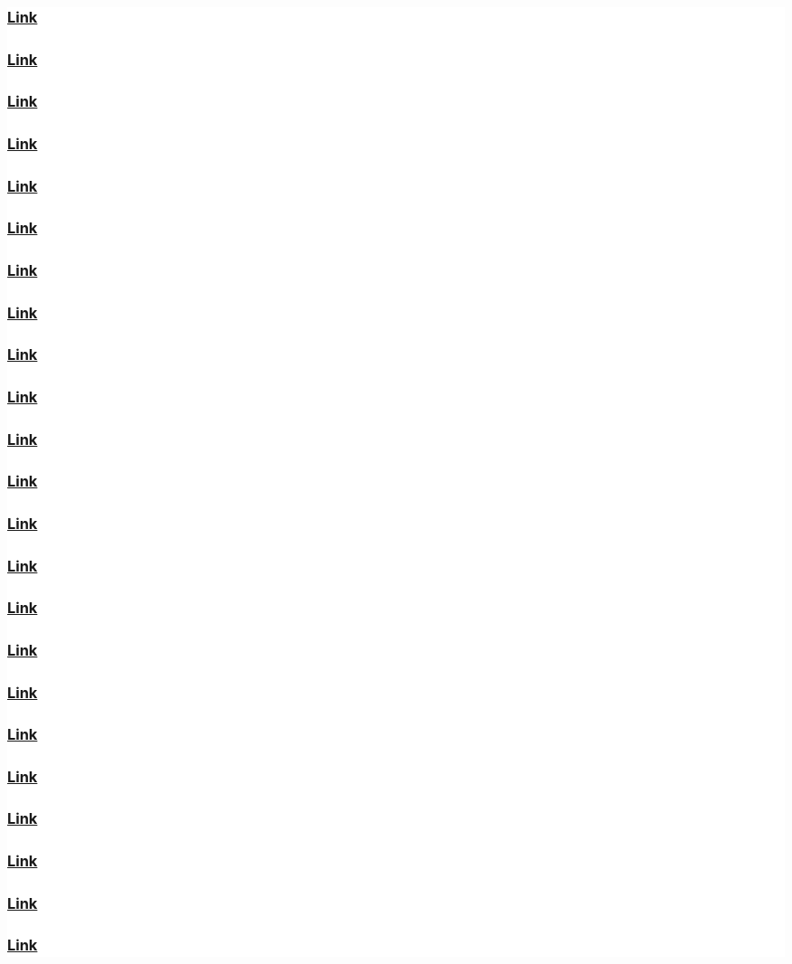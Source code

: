 ### [Link](https://images.dog.ceo/breeds/bluetick/n02088632_4491.jpg)
### [Link](https://images.dog.ceo/breeds/bluetick/n02088632_4584.jpg)
### [Link](https://images.dog.ceo/breeds/bluetick/n02088632_4590.jpg)
### [Link](https://images.dog.ceo/breeds/bluetick/n02088632_4613.jpg)
### [Link](https://images.dog.ceo/breeds/bluetick/n02088632_4625.jpg)
### [Link](https://images.dog.ceo/breeds/bluetick/n02088632_4633.jpg)
### [Link](https://images.dog.ceo/breeds/bluetick/n02088632_4647.jpg)
### [Link](https://images.dog.ceo/breeds/bluetick/n02088632_4648.jpg)
### [Link](https://images.dog.ceo/breeds/bluetick/n02088632_4686.jpg)
### [Link](https://images.dog.ceo/breeds/bluetick/n02088632_4687.jpg)
### [Link](https://images.dog.ceo/breeds/bluetick/n02088632_512.jpg)
### [Link](https://images.dog.ceo/breeds/bluetick/n02088632_562.jpg)
### [Link](https://images.dog.ceo/breeds/bluetick/n02088632_597.jpg)
### [Link](https://images.dog.ceo/breeds/bluetick/n02088632_600.jpg)
### [Link](https://images.dog.ceo/breeds/bluetick/n02088632_610.jpg)
### [Link](https://images.dog.ceo/breeds/bluetick/n02088632_613.jpg)
### [Link](https://images.dog.ceo/breeds/bluetick/n02088632_616.jpg)
### [Link](https://images.dog.ceo/breeds/bluetick/n02088632_650.jpg)
### [Link](https://images.dog.ceo/breeds/bluetick/n02088632_679.jpg)
### [Link](https://images.dog.ceo/breeds/bluetick/n02088632_686.jpg)
### [Link](https://images.dog.ceo/breeds/bluetick/n02088632_70.jpg)
### [Link](https://images.dog.ceo/breeds/bluetick/n02088632_725.jpg)
### [Link](https://images.dog.ceo/breeds/bluetick/n02088632_744.jpg)